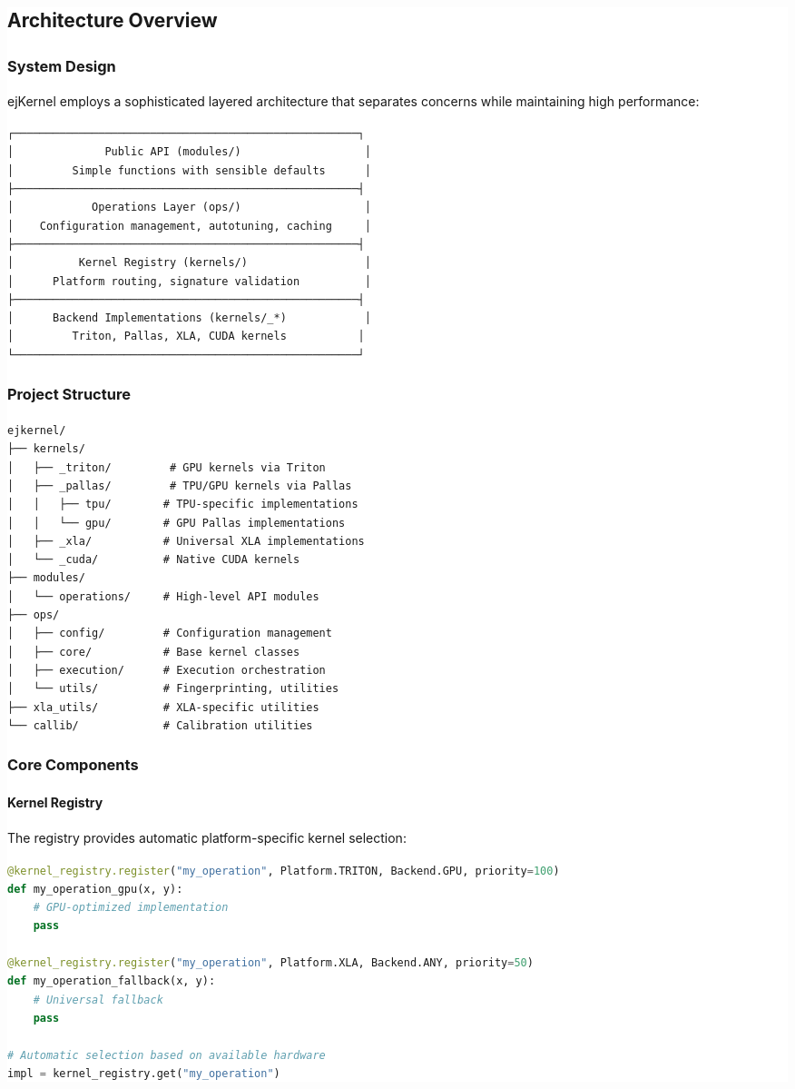 ## Architecture Overview

### System Design

ejKernel employs a sophisticated layered architecture that separates concerns while maintaining high performance:

```md
┌─────────────────────────────────────────────────────┐
│              Public API (modules/)                   │
│         Simple functions with sensible defaults      │
├─────────────────────────────────────────────────────┤
│            Operations Layer (ops/)                   │
│    Configuration management, autotuning, caching     │
├─────────────────────────────────────────────────────┤
│          Kernel Registry (kernels/)                  │
│      Platform routing, signature validation          │
├─────────────────────────────────────────────────────┤
│      Backend Implementations (kernels/_*)            │
│         Triton, Pallas, XLA, CUDA kernels           │
└─────────────────────────────────────────────────────┘
```

### Project Structure

```md
ejkernel/
├── kernels/
│   ├── _triton/         # GPU kernels via Triton
│   ├── _pallas/         # TPU/GPU kernels via Pallas
│   │   ├── tpu/        # TPU-specific implementations
│   │   └── gpu/        # GPU Pallas implementations
│   ├── _xla/           # Universal XLA implementations
│   └── _cuda/          # Native CUDA kernels
├── modules/
│   └── operations/     # High-level API modules
├── ops/
│   ├── config/         # Configuration management
│   ├── core/           # Base kernel classes
│   ├── execution/      # Execution orchestration
│   └── utils/          # Fingerprinting, utilities
├── xla_utils/          # XLA-specific utilities
└── callib/             # Calibration utilities
```

### Core Components

#### Kernel Registry

The registry provides automatic platform-specific kernel selection:

```python
@kernel_registry.register("my_operation", Platform.TRITON, Backend.GPU, priority=100)
def my_operation_gpu(x, y):
    # GPU-optimized implementation
    pass

@kernel_registry.register("my_operation", Platform.XLA, Backend.ANY, priority=50)
def my_operation_fallback(x, y):
    # Universal fallback
    pass

# Automatic selection based on available hardware
impl = kernel_registry.get("my_operation")
```
